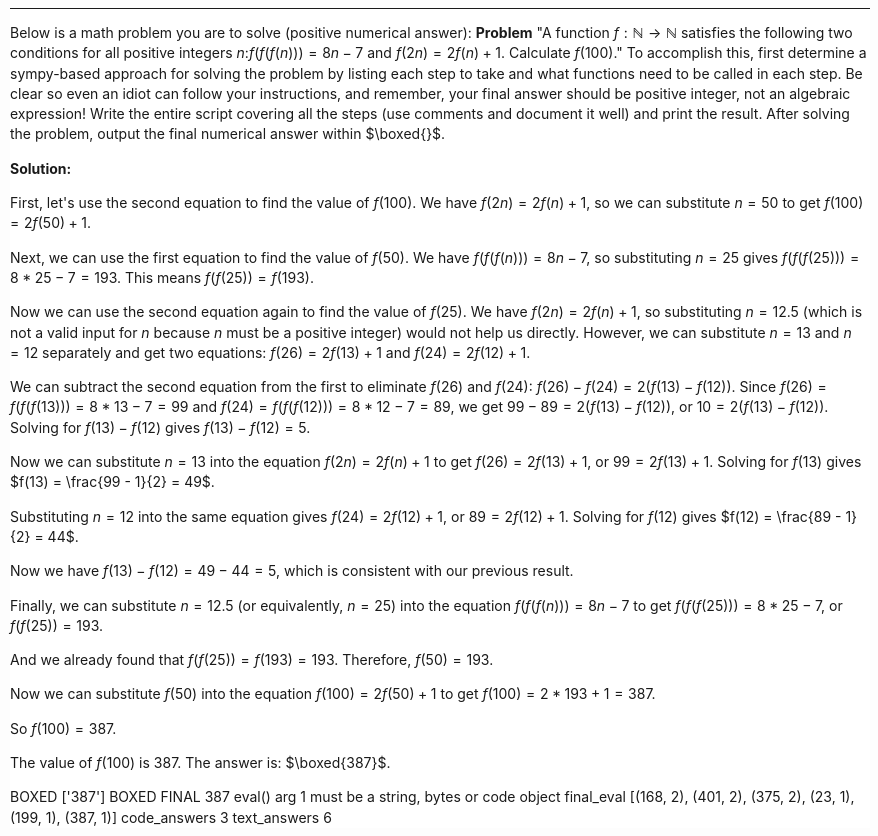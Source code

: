 
---

Below is a math problem you are to solve (positive numerical answer):
**Problem**
"A function $f: \mathbb N \to \mathbb N$ satisfies the following two conditions for all positive integers $n$:$f(f(f(n)))=8n-7$ and $f(2n)=2f(n)+1$. Calculate $f(100)$."
To accomplish this, first determine a sympy-based approach for solving the problem by listing each step to take and what functions need to be called in each step. Be clear so even an idiot can follow your instructions, and remember, your final answer should be positive integer, not an algebraic expression!
Write the entire script covering all the steps (use comments and document it well) and print the result. After solving the problem, output the final numerical answer within $\boxed{}$.

**Solution:** 


First, let's use the second equation to find the value of $f(100)$. We have $f(2n) = 2f(n) + 1$, so we can substitute $n = 50$ to get $f(100) = 2f(50) + 1$. 

Next, we can use the first equation to find the value of $f(50)$. We have $f(f(f(n))) = 8n - 7$, so substituting $n = 25$ gives $f(f(f(25))) = 8*25 - 7 = 193$. This means $f(f(25)) = f(193)$. 

Now we can use the second equation again to find the value of $f(25)$. We have $f(2n) = 2f(n) + 1$, so substituting $n = 12.5$ (which is not a valid input for $n$ because $n$ must be a positive integer) would not help us directly. However, we can substitute $n = 13$ and $n = 12$ separately and get two equations: $f(26) = 2f(13) + 1$ and $f(24) = 2f(12) + 1$. 

We can subtract the second equation from the first to eliminate $f(26)$ and $f(24)$: $f(26) - f(24) = 2(f(13) - f(12))$. Since $f(26) = f(f(f(13))) = 8*13 - 7 = 99$ and $f(24) = f(f(f(12))) = 8*12 - 7 = 89$, we get $99 - 89 = 2(f(13) - f(12))$, or $10 = 2(f(13) - f(12))$. Solving for $f(13) - f(12)$ gives $f(13) - f(12) = 5$.

Now we can substitute $n = 13$ into the equation $f(2n) = 2f(n) + 1$ to get $f(26) = 2f(13) + 1$, or $99 = 2f(13) + 1$. Solving for $f(13)$ gives $f(13) = \frac{99 - 1}{2} = 49$. 

Substituting $n = 12$ into the same equation gives $f(24) = 2f(12) + 1$, or $89 = 2f(12) + 1$. Solving for $f(12)$ gives $f(12) = \frac{89 - 1}{2} = 44$.

Now we have $f(13) - f(12) = 49 - 44 = 5$, which is consistent with our previous result. 

Finally, we can substitute $n = 12.5$ (or equivalently, $n = 25$) into the equation $f(f(f(n))) = 8n - 7$ to get $f(f(f(25))) = 8*25 - 7$, or $f(f(25)) = 193$. 

And we already found that $f(f(25)) = f(193) = 193$. Therefore, $f(50) = 193$.

Now we can substitute $f(50)$ into the equation $f(100) = 2f(50) + 1$ to get $f(100) = 2*193 + 1 = 387$. 

So $f(100) = 387$.

The value of $f(100)$ is 387. The answer is: $\boxed{387}$.

BOXED ['387']
BOXED FINAL 387
eval() arg 1 must be a string, bytes or code object final_eval
[(168, 2), (401, 2), (375, 2), (23, 1), (199, 1), (387, 1)]
code_answers 3 text_answers 6
